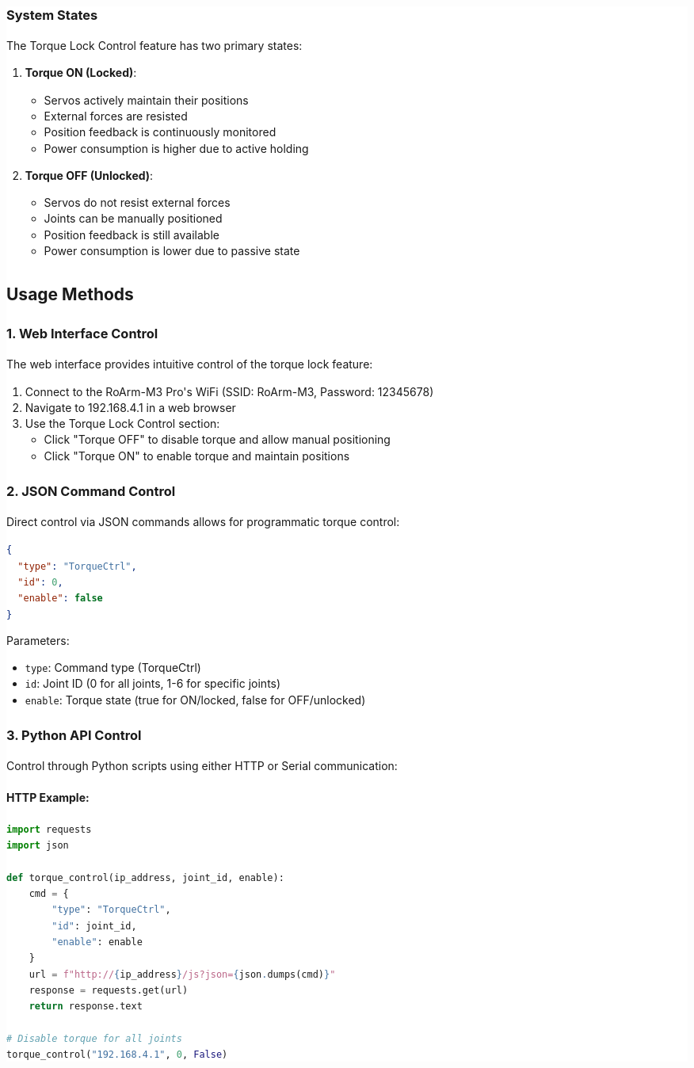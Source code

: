 ### System States

The Torque Lock Control feature has two primary states:

1. **Torque ON (Locked)**:
   - Servos actively maintain their positions
   - External forces are resisted
   - Position feedback is continuously monitored
   - Power consumption is higher due to active holding

2. **Torque OFF (Unlocked)**:
   - Servos do not resist external forces
   - Joints can be manually positioned
   - Position feedback is still available
   - Power consumption is lower due to passive state

## Usage Methods

### 1. Web Interface Control

The web interface provides intuitive control of the torque lock feature:

1. Connect to the RoArm-M3 Pro's WiFi (SSID: RoArm-M3, Password: 12345678)
2. Navigate to 192.168.4.1 in a web browser
3. Use the Torque Lock Control section:
   - Click "Torque OFF" to disable torque and allow manual positioning
   - Click "Torque ON" to enable torque and maintain positions

### 2. JSON Command Control

Direct control via JSON commands allows for programmatic torque control:

```json
{
  "type": "TorqueCtrl",
  "id": 0,
  "enable": false
}
```

Parameters:
- `type`: Command type (TorqueCtrl)
- `id`: Joint ID (0 for all joints, 1-6 for specific joints)
- `enable`: Torque state (true for ON/locked, false for OFF/unlocked)

### 3. Python API Control

Control through Python scripts using either HTTP or Serial communication:

#### HTTP Example:
```python
import requests
import json

def torque_control(ip_address, joint_id, enable):
    cmd = {
        "type": "TorqueCtrl",
        "id": joint_id,
        "enable": enable
    }
    url = f"http://{ip_address}/js?json={json.dumps(cmd)}"
    response = requests.get(url)
    return response.text

# Disable torque for all joints
torque_control("192.168.4.1", 0, False)
```